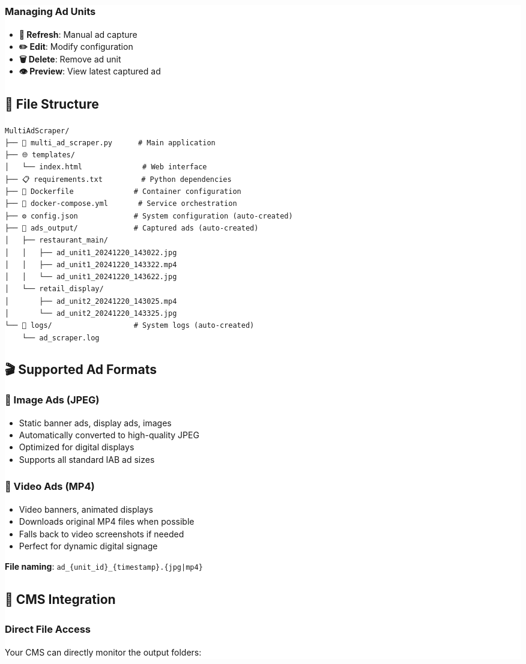 ### **Managing Ad Units**
- **🔄 Refresh**: Manual ad capture
- **✏️ Edit**: Modify configuration
- **🗑️ Delete**: Remove ad unit
- **👁️ Preview**: View latest captured ad

## 📁 File Structure

```
MultiAdScraper/
├── 🐍 multi_ad_scraper.py      # Main application
├── 🌐 templates/
│   └── index.html              # Web interface
├── 📋 requirements.txt         # Python dependencies
├── 🐳 Dockerfile              # Container configuration
├── 🐳 docker-compose.yml       # Service orchestration
├── ⚙️ config.json             # System configuration (auto-created)
├── 📂 ads_output/             # Captured ads (auto-created)
│   ├── restaurant_main/
│   │   ├── ad_unit1_20241220_143022.jpg
│   │   ├── ad_unit1_20241220_143322.mp4
│   │   └── ad_unit1_20241220_143622.jpg
│   └── retail_display/
│       ├── ad_unit2_20241220_143025.mp4
│       └── ad_unit2_20241220_143325.jpg
└── 📜 logs/                   # System logs (auto-created)
    └── ad_scraper.log
```

## 🎬 Supported Ad Formats

### **📸 Image Ads (JPEG)**
- Static banner ads, display ads, images
- Automatically converted to high-quality JPEG
- Optimized for digital displays
- Supports all standard IAB ad sizes

### **🎥 Video Ads (MP4)**
- Video banners, animated displays
- Downloads original MP4 files when possible
- Falls back to video screenshots if needed
- Perfect for dynamic digital signage

**File naming**: `ad_{unit_id}_{timestamp}.{jpg|mp4}`

## 🔗 CMS Integration

### **Direct File Access**
Your CMS can directly monitor the output folders:
